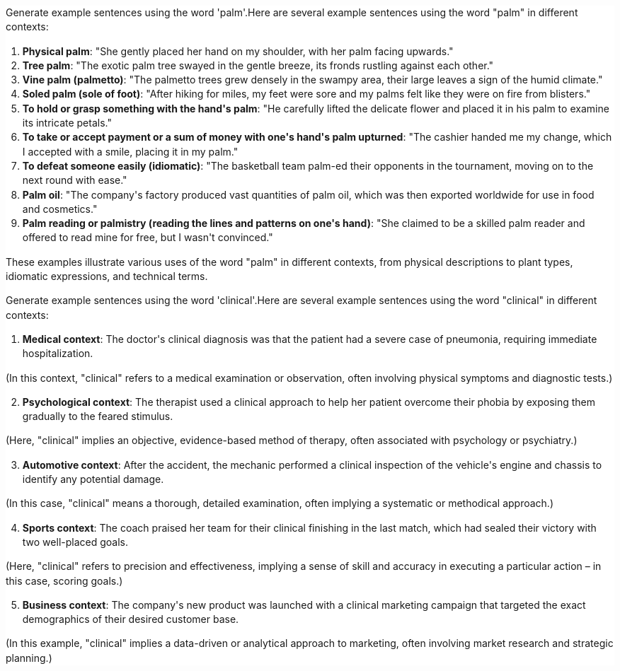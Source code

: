 Generate example sentences using the word 'palm'.<start>Here are several example sentences using the word "palm" in different contexts:

1. **Physical palm**: "She gently placed her hand on my shoulder, with her palm facing upwards."
2. **Tree palm**: "The exotic palm tree swayed in the gentle breeze, its fronds rustling against each other."
3. **Vine palm (palmetto)**: "The palmetto trees grew densely in the swampy area, their large leaves a sign of the humid climate."
4. **Soled palm (sole of foot)**: "After hiking for miles, my feet were sore and my palms felt like they were on fire from blisters."
5. **To hold or grasp something with the hand's palm**: "He carefully lifted the delicate flower and placed it in his palm to examine its intricate petals."
6. **To take or accept payment or a sum of money with one's hand's palm upturned**: "The cashier handed me my change, which I accepted with a smile, placing it in my palm."
7. **To defeat someone easily (idiomatic)**: "The basketball team palm-ed their opponents in the tournament, moving on to the next round with ease."
8. **Palm oil**: "The company's factory produced vast quantities of palm oil, which was then exported worldwide for use in food and cosmetics."
9. **Palm reading or palmistry (reading the lines and patterns on one's hand)**: "She claimed to be a skilled palm reader and offered to read mine for free, but I wasn't convinced."

These examples illustrate various uses of the word "palm" in different contexts, from physical descriptions to plant types, idiomatic expressions, and technical terms.
<end>

Generate example sentences using the word 'clinical'.<start>Here are several example sentences using the word "clinical" in different contexts:

1. **Medical context**: The doctor's clinical diagnosis was that the patient had a severe case of pneumonia, requiring immediate hospitalization.

(In this context, "clinical" refers to a medical examination or observation, often involving physical symptoms and diagnostic tests.)

2. **Psychological context**: The therapist used a clinical approach to help her patient overcome their phobia by exposing them gradually to the feared stimulus.

(Here, "clinical" implies an objective, evidence-based method of therapy, often associated with psychology or psychiatry.)

3. **Automotive context**: After the accident, the mechanic performed a clinical inspection of the vehicle's engine and chassis to identify any potential damage.

(In this case, "clinical" means a thorough, detailed examination, often implying a systematic or methodical approach.)

4. **Sports context**: The coach praised her team for their clinical finishing in the last match, which had sealed their victory with two well-placed goals.

(Here, "clinical" refers to precision and effectiveness, implying a sense of skill and accuracy in executing a particular action – in this case, scoring goals.)

5. **Business context**: The company's new product was launched with a clinical marketing campaign that targeted the exact demographics of their desired customer base.

(In this example, "clinical" implies a data-driven or analytical approach to marketing, often involving market research and strategic planning.)
